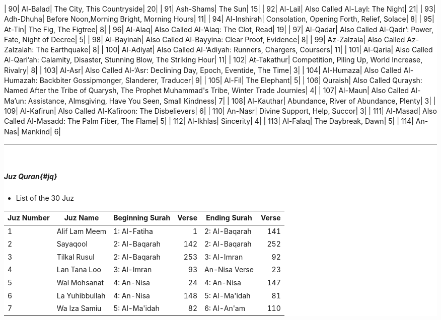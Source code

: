 |  90| Al-Balad| The City, This Countryside| 20|
|  91| Ash-Shams| The Sun| 15|
|  92| Al-Lail| Also Called Al-Layl: The Night| 21|
|  93| Adh-Dhuha| Before Noon,Morning Bright, Morning Hours| 11|
|  94| Al-Inshirah| Consolation, Opening Forth, Relief, Solace| 8|
|  95| At-Tin| The Fig, The Figtree| 8|
|  96| Al-Alaq| Also Called Al-‘Alaq: The Clot, Read| 19|
|  97| Al-Qadar| Also Called Al-Qadr’: Power, Fate, Night of Decree| 5|
|  98| Al-Bayinah| Also Called Al-Bayyina: Clear Proof, Evidence| 8|
|  99| Az-Zalzala| Also Called Az-Zalzalah: The Earthquake| 8|
| 100| Al-Adiyat| Also Called Al-‘Adiyah: Runners, Chargers, Coursers| 11|
| 101| Al-Qaria| Also Called Al-Qari’ah: Calamity, Disaster, Stunning Blow, The Striking Hour| 11|
| 102| At-Takathur| Competition, Piling Up, World Increase, Rivalry| 8|
| 103| Al-Asr| Also Called Al-‘Asr: Declining Day, Epoch, Eventide, The Time| 3|
| 104| Al-Humaza| Also Called Al-Humazah: Backbiter Gossipmonger, Slanderer, Traducer| 9|
| 105| Al-Fil| The Elephant| 5|
| 106| Quraish| Also Called Quraysh: Named After the Tribe of Quarysh, The Prophet Muhammad's Tribe, Winter Trade Journies| 4|
| 107| Al-Maun| Also Called Al-Ma’un: Assistance, Almsgiving, Have You Seen, Small Kindness| 7|
| 108| Al-Kauthar| Abundance, River of Abundance, Plenty| 3|
| 109| Al-Kafirun| Also Called Al-Kafiroon: The Disbelievers| 6|
| 110| An-Nasr| Divine Support, Help, Succor| 3|
| 111| Al-Masad| Also Called Al-Masadd: The Palm Fiber, The Flame| 5|
| 112| Al-Ikhlas| Sincerity| 4|
| 113| Al-Falaq| The Daybreak, Dawn| 5|
| 114| An-Nas| Mankind| 6|

---

<br>

##### Juz Quran{#jq}
* List of the 30 Juz

|Juz Number| Juz Name| Beginning Surah| Verse| Ending Surah| Verse|
| --- | --- | --- | ---: | --- | ---: |
|  1| Alif Lam Meem| 1: Al-Fatiha| 1| 2: Al-Baqarah| 141|
|  2| Sayaqool| 2: Al-Baqarah| 142| 2: Al-Baqarah| 252|
|  3| Tilkal Rusul| 2: Al-Baqarah| 253| 3: Al-Imran| 92|
|  4| Lan Tana Loo| 3: Al-Imran| 93|An-Nisa Verse| 23|
|  5| Wal Mohsanat| 4: An-Nisa| 24| 4: An-Nisa| 147|
|  6| La Yuhibbullah| 4: An-Nisa| 148| 5: Al-Ma'idah| 81|
|  7| Wa Iza Samiu| 5: Al-Ma'idah| 82| 6: Al-An'am| 110|
